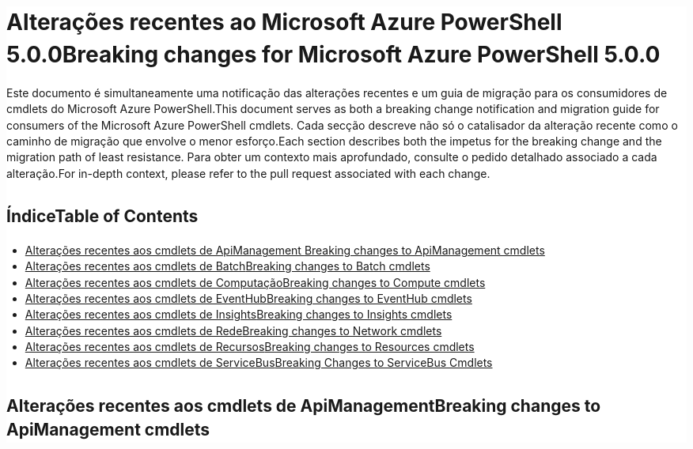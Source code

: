 # <a name="breaking-changes-for-microsoft-azure-powershell-500"></a><span data-ttu-id="e4219-101">Alterações recentes ao Microsoft Azure PowerShell 5.0.0</span><span class="sxs-lookup"><span data-stu-id="e4219-101">Breaking changes for Microsoft Azure PowerShell 5.0.0</span></span>

<span data-ttu-id="e4219-102">Este documento é simultaneamente uma notificação das alterações recentes e um guia de migração para os consumidores de cmdlets do Microsoft Azure PowerShell.</span><span class="sxs-lookup"><span data-stu-id="e4219-102">This document serves as both a breaking change notification and migration guide for consumers of the Microsoft Azure PowerShell cmdlets.</span></span> <span data-ttu-id="e4219-103">Cada secção descreve não só o catalisador da alteração recente como o caminho de migração que envolve o menor esforço.</span><span class="sxs-lookup"><span data-stu-id="e4219-103">Each section describes both the impetus for the breaking change and the migration path of least resistance.</span></span> <span data-ttu-id="e4219-104">Para obter um contexto mais aprofundado, consulte o pedido detalhado associado a cada alteração.</span><span class="sxs-lookup"><span data-stu-id="e4219-104">For in-depth context, please refer to the pull request associated with each change.</span></span>

## <a name="table-of-contents"></a><span data-ttu-id="e4219-105">Índice</span><span class="sxs-lookup"><span data-stu-id="e4219-105">Table of Contents</span></span>

- [<span data-ttu-id="e4219-106">Alterações recentes aos cmdlets de ApiManagement </span><span class="sxs-lookup"><span data-stu-id="e4219-106">Breaking changes to ApiManagement cmdlets</span></span>](#breaking-changes-to-apimanagement-cmdlets)
- [<span data-ttu-id="e4219-107">Alterações recentes aos cmdlets de Batch</span><span class="sxs-lookup"><span data-stu-id="e4219-107">Breaking changes to Batch cmdlets</span></span>](#breaking-changes-to-batch-cmdlets)
- [<span data-ttu-id="e4219-108">Alterações recentes aos cmdlets de Computação</span><span class="sxs-lookup"><span data-stu-id="e4219-108">Breaking changes to Compute cmdlets</span></span>](#breaking-changes-to-compute-cmdlets)
- [<span data-ttu-id="e4219-109">Alterações recentes aos cmdlets de EventHub</span><span class="sxs-lookup"><span data-stu-id="e4219-109">Breaking changes to EventHub cmdlets</span></span>](#breaking-changes-to-eventhub-cmdlets)
- [<span data-ttu-id="e4219-110">Alterações recentes aos cmdlets de Insights</span><span class="sxs-lookup"><span data-stu-id="e4219-110">Breaking changes to Insights cmdlets</span></span>](#breaking-changes-to-insights-cmdlets)
- [<span data-ttu-id="e4219-111">Alterações recentes aos cmdlets de Rede</span><span class="sxs-lookup"><span data-stu-id="e4219-111">Breaking changes to Network cmdlets</span></span>](#breaking-changes-to-network-cmdlets)
- [<span data-ttu-id="e4219-112">Alterações recentes aos cmdlets de Recursos</span><span class="sxs-lookup"><span data-stu-id="e4219-112">Breaking changes to Resources cmdlets</span></span>](#breaking-changes-to-resources-cmdlets)
- [<span data-ttu-id="e4219-113">Alterações recentes aos cmdlets de ServiceBus</span><span class="sxs-lookup"><span data-stu-id="e4219-113">Breaking Changes to ServiceBus Cmdlets</span></span>](#breaking-changes-to-servicebus-cmdlets)

## <a name="breaking-changes-to-apimanagement-cmdlets"></a><span data-ttu-id="e4219-114">Alterações recentes aos cmdlets de ApiManagement</span><span class="sxs-lookup"><span data-stu-id="e4219-114">Breaking changes to ApiManagement cmdlets</span></span>
